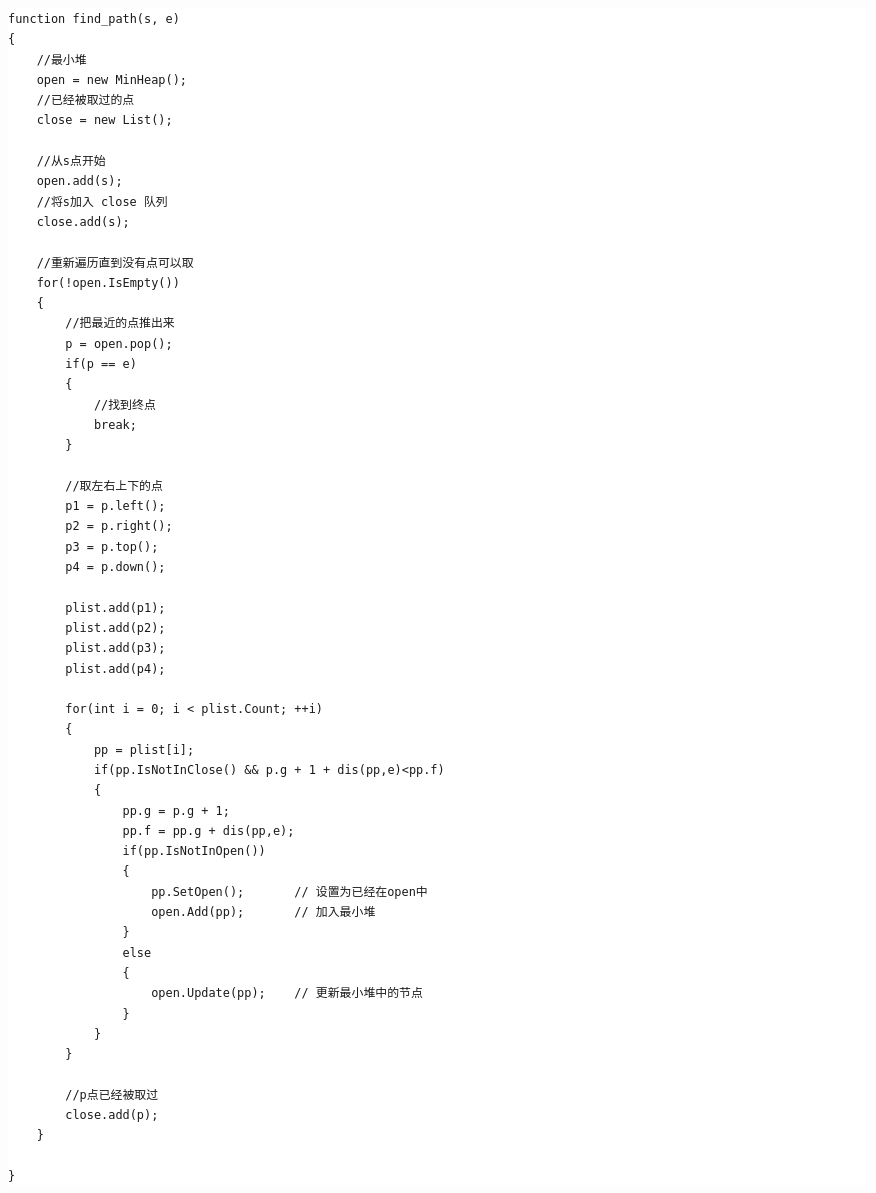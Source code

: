 ```
function find_path(s, e)
{
	//最小堆
	open = new MinHeap();
	//已经被取过的点
	close = new List();
	
	//从s点开始
	open.add(s);
	//将s加入 close 队列
	close.add(s);
	
	//重新遍历直到没有点可以取
	for(!open.IsEmpty())
	{
		//把最近的点推出来
		p = open.pop();
		if(p == e)
		{
			//找到终点
			break;
		}
		
		//取左右上下的点
		p1 = p.left();
		p2 = p.right();
		p3 = p.top();
		p4 = p.down();
		
		plist.add(p1);
		plist.add(p2);
		plist.add(p3);
		plist.add(p4);
		
		for(int i = 0; i < plist.Count; ++i)
		{
			pp = plist[i];
			if(pp.IsNotInClose() && p.g + 1 + dis(pp,e)<pp.f)
			{
				pp.g = p.g + 1;
                pp.f = pp.g + dis(pp,e);
                if(pp.IsNotInOpen())
                {
                    pp.SetOpen();       // 设置为已经在open中
                    open.Add(pp);       // 加入最小堆
                }
                else
                {
                    open.Update(pp);    // 更新最小堆中的节点
                }
			}
        }
        
        //p点已经被取过
        close.add(p);
	}
	
}
```
